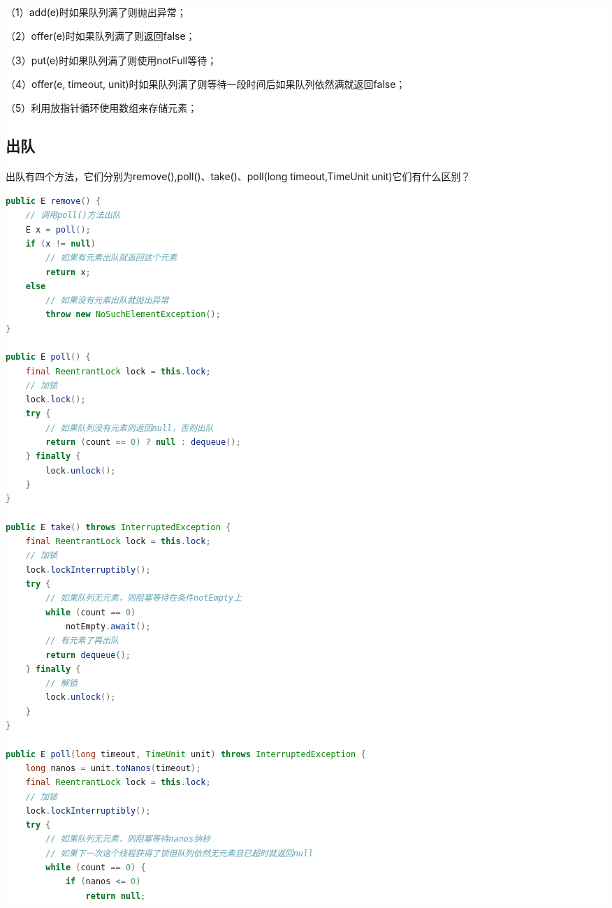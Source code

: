 ```java
```
（1）add(e)时如果队列满了则抛出异常；

（2）offer(e)时如果队列满了则返回false；

（3）put(e)时如果队列满了则使用notFull等待；

（4）offer(e, timeout, unit)时如果队列满了则等待一段时间后如果队列依然满就返回false；

（5）利用放指针循环使用数组来存储元素；

## 出队
出队有四个方法，它们分别为remove(),poll()、take()、poll(long timeout,TimeUnit unit)它们有什么区别？
```java
public E remove() {
    // 调用poll()方法出队
    E x = poll();
    if (x != null)
        // 如果有元素出队就返回这个元素
        return x;
    else
        // 如果没有元素出队就抛出异常
        throw new NoSuchElementException();
}

public E poll() {
    final ReentrantLock lock = this.lock;
    // 加锁
    lock.lock();
    try {
        // 如果队列没有元素则返回null，否则出队
        return (count == 0) ? null : dequeue();
    } finally {
        lock.unlock();
    }
}

public E take() throws InterruptedException {
    final ReentrantLock lock = this.lock;
    // 加锁
    lock.lockInterruptibly();
    try {
        // 如果队列无元素，则阻塞等待在条件notEmpty上
        while (count == 0)
            notEmpty.await();
        // 有元素了再出队
        return dequeue();
    } finally {
        // 解锁
        lock.unlock();
    }
}

public E poll(long timeout, TimeUnit unit) throws InterruptedException {
    long nanos = unit.toNanos(timeout);
    final ReentrantLock lock = this.lock;
    // 加锁
    lock.lockInterruptibly();
    try {
        // 如果队列无元素，则阻塞等待nanos纳秒
        // 如果下一次这个线程获得了锁但队列依然无元素且已超时就返回null
        while (count == 0) {
            if (nanos <= 0)
                return null;
```